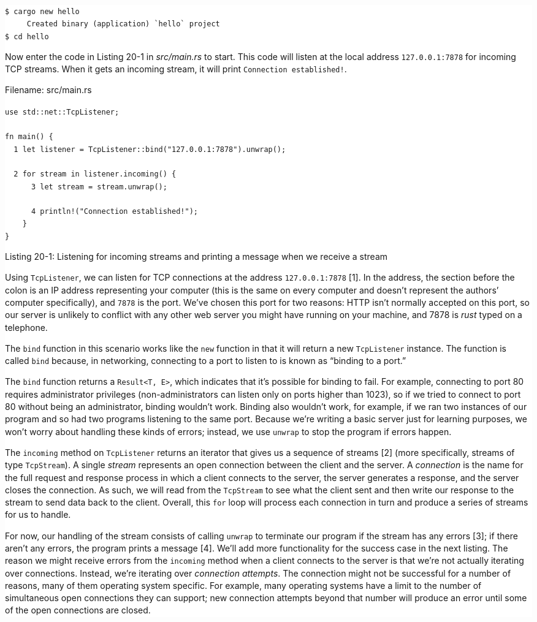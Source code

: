 ```
$ cargo new hello
     Created binary (application) `hello` project
$ cd hello
```

Now enter the code in Listing 20-1 in *src/main.rs* to start. This code will listen at the local address `127.0.0.1:7878` for incoming TCP streams. When it gets an incoming stream, it will print `Connection established!`.

Filename: src/main.rs

```
use std::net::TcpListener;

fn main() {
  1 let listener = TcpListener::bind("127.0.0.1:7878").unwrap();

  2 for stream in listener.incoming() {
      3 let stream = stream.unwrap();

      4 println!("Connection established!");
    }
}
```

Listing 20-1: Listening for incoming streams and printing a message when we receive a stream

Using `TcpListener`, we can listen for TCP connections at the address `127.0.0.1:7878` [1]. In the address, the section before the colon is an IP address representing your computer (this is the same on every computer and doesn’t represent the authors’ computer specifically), and `7878` is the port. We’ve chosen this port for two reasons: HTTP isn’t normally accepted on this port, so our server is unlikely to conflict with any other web server you might have running on your machine, and 7878 is *rust* typed on a telephone.

The `bind` function in this scenario works like the `new` function in that it will return a new `TcpListener` instance. The function is called `bind` because, in networking, connecting to a port to listen to is known as “binding to a port.”

The `bind` function returns a `Result<T, E>`, which indicates that it’s possible for binding to fail. For example, connecting to port 80 requires administrator privileges (non-administrators can listen only on ports higher than 1023), so if we tried to connect to port 80 without being an administrator, binding wouldn’t work. Binding also wouldn’t work, for example, if we ran two instances of our program and so had two programs listening to the same port. Because we’re writing a basic server just for learning purposes, we won’t worry about handling these kinds of errors; instead, we use `unwrap` to stop the program if errors happen.

The `incoming` method on `TcpListener` returns an iterator that gives us a sequence of streams \[2\] (more specifically, streams of type `TcpStream`). A single *stream* represents an open connection between the client and the server. A *connection* is the name for the full request and response process in which a client connects to the server, the server generates a response, and the server closes the connection. As such, we will read from the `TcpStream` to see what the client sent and then write our response to the stream to send data back to the client. Overall, this `for` loop will process each connection in turn and produce a series of streams for us to handle.

For now, our handling of the stream consists of calling `unwrap` to terminate our program if the stream has any errors [3]; if there aren’t any errors, the program prints a message [4]. We’ll add more functionality for the success case in the next listing. The reason we might receive errors from the `incoming` method when a client connects to the server is that we’re not actually iterating over connections. Instead, we’re iterating over *connection attempts*. The connection might not be successful for a number of reasons, many of them operating system specific. For example, many operating systems have a limit to the number of simultaneous open connections they can support; new connection attempts beyond that number will produce an error until some of the open connections are closed.
